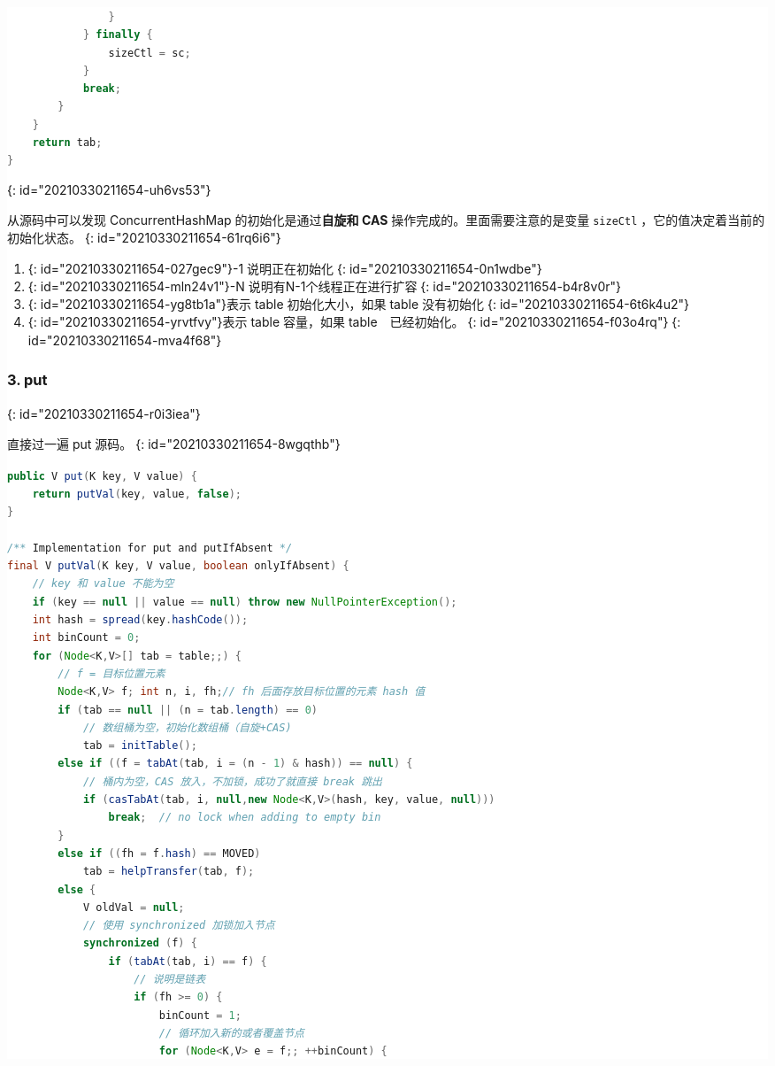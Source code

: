 ```java
                }
            } finally {
                sizeCtl = sc;
            }
            break;
        }
    }
    return tab;
}
```
{: id="20210330211654-uh6vs53"}

从源码中可以发现 ConcurrentHashMap 的初始化是通过**自旋和 CAS** 操作完成的。里面需要注意的是变量 `sizeCtl` ，它的值决定着当前的初始化状态。
{: id="20210330211654-61rq6i6"}

1. {: id="20210330211654-027gec9"}-1  说明正在初始化
   {: id="20210330211654-0n1wdbe"}
2. {: id="20210330211654-mln24v1"}-N 说明有N-1个线程正在进行扩容
   {: id="20210330211654-b4r8v0r"}
3. {: id="20210330211654-yg8tb1a"}表示 table 初始化大小，如果 table 没有初始化
   {: id="20210330211654-6t6k4u2"}
4. {: id="20210330211654-yrvtfvy"}表示 table 容量，如果 table　已经初始化。
   {: id="20210330211654-f03o4rq"}
{: id="20210330211654-mva4f68"}

### 3. put
{: id="20210330211654-r0i3iea"}

直接过一遍 put 源码。
{: id="20210330211654-8wgqthb"}

```java
public V put(K key, V value) {
    return putVal(key, value, false);
}

/** Implementation for put and putIfAbsent */
final V putVal(K key, V value, boolean onlyIfAbsent) {
    // key 和 value 不能为空
    if (key == null || value == null) throw new NullPointerException();
    int hash = spread(key.hashCode());
    int binCount = 0;
    for (Node<K,V>[] tab = table;;) {
        // f = 目标位置元素
        Node<K,V> f; int n, i, fh;// fh 后面存放目标位置的元素 hash 值
        if (tab == null || (n = tab.length) == 0)
            // 数组桶为空，初始化数组桶（自旋+CAS)
            tab = initTable();
        else if ((f = tabAt(tab, i = (n - 1) & hash)) == null) {
            // 桶内为空，CAS 放入，不加锁，成功了就直接 break 跳出
            if (casTabAt(tab, i, null,new Node<K,V>(hash, key, value, null)))
                break;  // no lock when adding to empty bin
        }
        else if ((fh = f.hash) == MOVED)
            tab = helpTransfer(tab, f);
        else {
            V oldVal = null;
            // 使用 synchronized 加锁加入节点
            synchronized (f) {
                if (tabAt(tab, i) == f) {
                    // 说明是链表
                    if (fh >= 0) {
                        binCount = 1;
                        // 循环加入新的或者覆盖节点
                        for (Node<K,V> e = f;; ++binCount) {
```